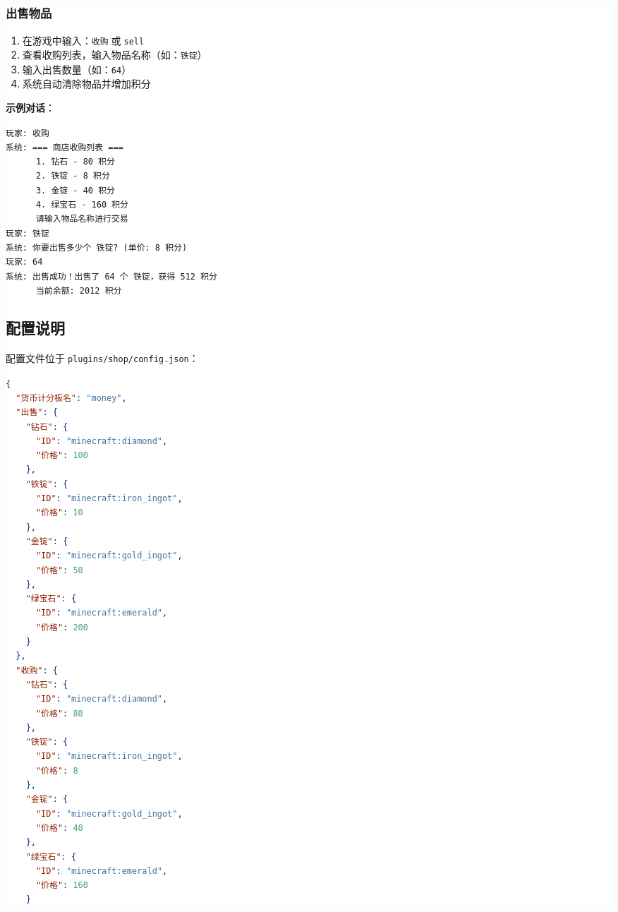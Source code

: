 ### 出售物品

1. 在游戏中输入：`收购` 或 `sell`
2. 查看收购列表，输入物品名称（如：`铁锭`）
3. 输入出售数量（如：`64`）
4. 系统自动清除物品并增加积分

**示例对话**：
```
玩家: 收购
系统: === 商店收购列表 ===
      1. 钻石 - 80 积分
      2. 铁锭 - 8 积分
      3. 金锭 - 40 积分
      4. 绿宝石 - 160 积分
      请输入物品名称进行交易
玩家: 铁锭
系统: 你要出售多少个 铁锭? (单价: 8 积分)
玩家: 64
系统: 出售成功！出售了 64 个 铁锭，获得 512 积分
      当前余额: 2012 积分
```

## 配置说明

配置文件位于 `plugins/shop/config.json`：

```json
{
  "货币计分板名": "money",
  "出售": {
    "钻石": {
      "ID": "minecraft:diamond",
      "价格": 100
    },
    "铁锭": {
      "ID": "minecraft:iron_ingot",
      "价格": 10
    },
    "金锭": {
      "ID": "minecraft:gold_ingot",
      "价格": 50
    },
    "绿宝石": {
      "ID": "minecraft:emerald",
      "价格": 200
    }
  },
  "收购": {
    "钻石": {
      "ID": "minecraft:diamond",
      "价格": 80
    },
    "铁锭": {
      "ID": "minecraft:iron_ingot",
      "价格": 8
    },
    "金锭": {
      "ID": "minecraft:gold_ingot",
      "价格": 40
    },
    "绿宝石": {
      "ID": "minecraft:emerald",
      "价格": 160
    }
```